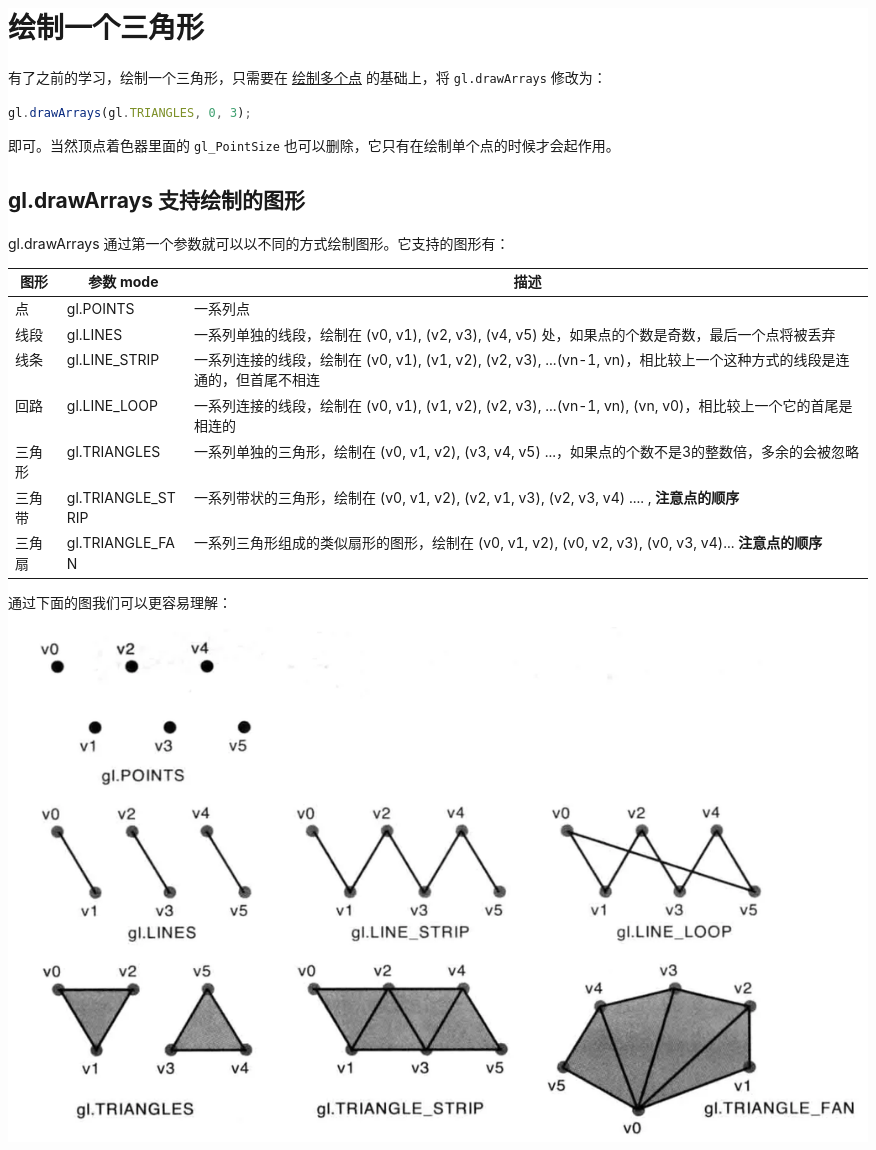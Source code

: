 # 绘制一个三角形 

有了之前的学习，绘制一个三角形，只需要在 [绘制多个点](../lesson8/) 的基础上，将 `gl.drawArrays` 修改为：

```javascript
gl.drawArrays(gl.TRIANGLES, 0, 3);
```

即可。当然顶点着色器里面的 `gl_PointSize` 也可以删除，它只有在绘制单个点的时候才会起作用。

## gl.drawArrays 支持绘制的图形

gl.drawArrays 通过第一个参数就可以以不同的方式绘制图形。它支持的图形有：

| 图形 | 参数 mode | 描述 |
| --- | --- | --- |
| 点 | gl.POINTS | 一系列点 |
| 线段 | gl.LINES | 一系列单独的线段，绘制在 (v0, v1), (v2, v3), (v4, v5) 处，如果点的个数是奇数，最后一个点将被丢弃 |
| 线条 | gl.LINE_STRIP | 一系列连接的线段，绘制在 (v0, v1), (v1, v2), (v2, v3), ...(vn-1, vn)，相比较上一个这种方式的线段是连通的，但首尾不相连 |
| 回路 | gl.LINE_LOOP | 一系列连接的线段，绘制在 (v0, v1), (v1, v2), (v2, v3), ...(vn-1, vn), (vn, v0)，相比较上一个它的首尾是相连的 |
| 三角形 | gl.TRIANGLES | 一系列单独的三角形，绘制在 (v0, v1, v2), (v3, v4, v5) ...，如果点的个数不是3的整数倍，多余的会被忽略 |
| 三角带 | gl.TRIANGLE_STRIP | 一系列带状的三角形，绘制在 (v0, v1, v2), (v2, v1, v3), (v2, v3, v4) .... , **注意点的顺序**|
| 三角扇 | gl.TRIANGLE_FAN | 一系列三角形组成的类似扇形的图形，绘制在 (v0, v1, v2), (v0, v2, v3), (v0, v3, v4)... **注意点的顺序** |

通过下面的图我们可以更容易理解：

<img src="https://github.com/zqiangxu/webgl/blob/main/assets/book/base/lesson10/mode.png?raw=true" width="1000px"/>
